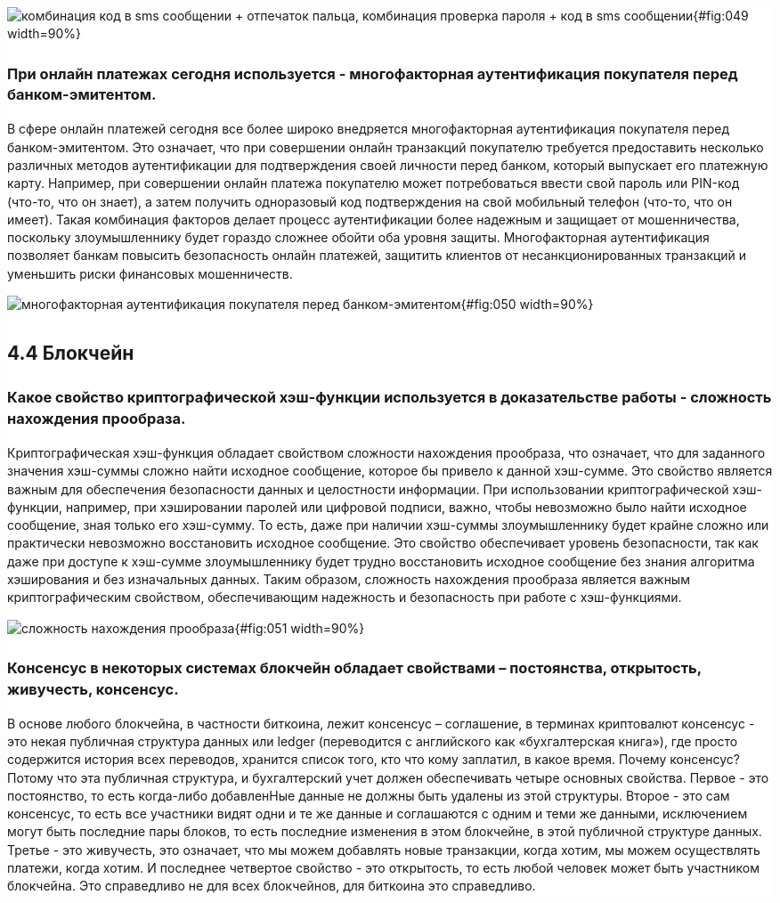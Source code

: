 ![комбинация код в sms сообщении + отпечаток пальца, комбинация проверка пароля + код в sms сообщении](image/49.png){#fig:049 width=90%}

### При онлайн платежах сегодня используется - многофакторная аутентификация покупателя перед банком-эмитентом.
В сфере онлайн платежей сегодня все более широко внедряется многофакторная аутентификация покупателя перед банком-эмитентом. Это означает, что при совершении онлайн транзакций покупателю требуется предоставить несколько различных методов аутентификации для подтверждения своей личности перед банком, который выпускает его платежную карту. Например, при совершении онлайн платежа покупателю может потребоваться ввести свой пароль или PIN-код (что-то, что он знает), а затем получить одноразовый код подтверждения на свой мобильный телефон (что-то, что он имеет). Такая комбинация факторов делает процесс аутентификации более надежным и защищает от мошенничества, поскольку злоумышленнику будет гораздо сложнее обойти оба уровня защиты. Многофакторная аутентификация позволяет банкам повысить безопасность онлайн платежей, защитить клиентов от несанкционированных транзакций и уменьшить риски финансовых мошенничеств.

![многофакторная аутентификация покупателя перед банком-эмитентом](image/50.png){#fig:050 width=90%}

## 4.4 Блокчейн

### Какое свойство криптографической хэш-функции используется в доказательстве работы - сложность нахождения прообраза.
Криптографическая хэш-функция обладает свойством сложности нахождения прообраза, что означает, что для заданного значения хэш-суммы сложно найти исходное сообщение, которое бы привело к данной хэш-сумме. Это свойство является важным для обеспечения безопасности данных и целостности информации. При использовании криптографической хэш-функции, например, при хэшировании паролей или цифровой подписи, важно, чтобы невозможно было найти исходное сообщение, зная только его хэш-сумму. То есть, даже при наличии хэш-суммы злоумышленнику будет крайне сложно или практически невозможно восстановить исходное сообщение. Это свойство обеспечивает уровень безопасности, так как даже при доступе к хэш-сумме злоумышленнику будет трудно восстановить исходное сообщение без знания алгоритма хэширования и без изначальных данных. Таким образом, сложность нахождения прообраза является важным криптографическим свойством, обеспечивающим надежность и безопасность при работе с хэш-функциями.

![сложность нахождения прообраза](image/51.png){#fig:051 width=90%}

### Консенсус в некоторых системах блокчейн обладает свойствами – постоянства, открытость, живучесть, консенсус. 
В основе любого блокчейна, в частности биткоина, лежит консенсус – соглашение, в терминах криптовалют консенсус - это некая публичная структура данных или ledger (переводится с английского как «бухгалтерская книга»), где просто содержится история всех переводов, хранится список того, кто что кому заплатил, в какое время. Почему консенсус? Потому что эта публичная структура, и бухгалтерский учет должен обеспечивать четыре основных свойства. Первое - это постоянство, то есть когда-либо добавленНые данные не должны быть удалены из этой структуры. Второе - это сам консенсус, то есть все участники видят одни и те же данные и соглашаются с одним и теми же данными, исключением могут быть последние пары блоков, то есть последние изменения в этом блокчейне, в этой публичной структуре данных. Третье - это живучесть, это означает, что мы можем добавлять новые транзакции, когда хотим, мы можем осуществлять платежи, когда хотим. И последнее четвертое свойство - это открытость, то есть любой человек может быть участником блокчейна. Это справедливо не для всех блокчейнов, для биткоина это справедливо. 
